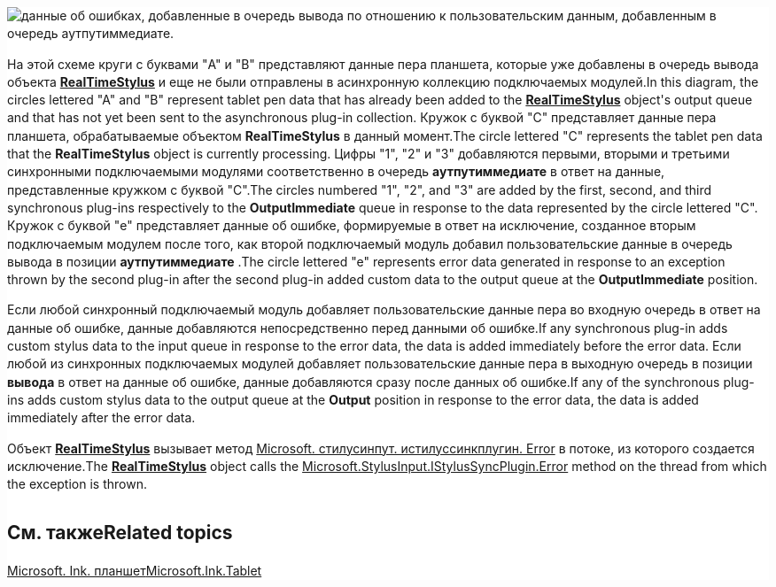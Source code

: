 ![данные об ошибках, добавленные в очередь вывода по отношению к пользовательским данным, добавленным в очередь аутпутиммедиате.](images/b00320c4-6fe7-439d-9855-e5f131feeb69.gif)

<span data-ttu-id="1399b-288">На этой схеме круги с буквами "A" и "B" представляют данные пера планшета, которые уже добавлены в очередь вывода объекта [**RealTimeStylus**](realtimestylus-class.md) и еще не были отправлены в асинхронную коллекцию подключаемых модулей.</span><span class="sxs-lookup"><span data-stu-id="1399b-288">In this diagram, the circles lettered "A" and "B" represent tablet pen data that has already been added to the [**RealTimeStylus**](realtimestylus-class.md) object's output queue and that has not yet been sent to the asynchronous plug-in collection.</span></span> <span data-ttu-id="1399b-289">Кружок с буквой "C" представляет данные пера планшета, обрабатываемые объектом **RealTimeStylus** в данный момент.</span><span class="sxs-lookup"><span data-stu-id="1399b-289">The circle lettered "C" represents the tablet pen data that the **RealTimeStylus** object is currently processing.</span></span> <span data-ttu-id="1399b-290">Цифры "1", "2" и "3" добавляются первыми, вторыми и третьими синхронными подключаемыми модулями соответственно в очередь **аутпутиммедиате** в ответ на данные, представленные кружком с буквой "C".</span><span class="sxs-lookup"><span data-stu-id="1399b-290">The circles numbered "1", "2", and "3" are added by the first, second, and third synchronous plug-ins respectively to the **OutputImmediate** queue in response to the data represented by the circle lettered "C".</span></span> <span data-ttu-id="1399b-291">Кружок с буквой "e" представляет данные об ошибке, формируемые в ответ на исключение, созданное вторым подключаемым модулем после того, как второй подключаемый модуль добавил пользовательские данные в очередь вывода в позиции **аутпутиммедиате** .</span><span class="sxs-lookup"><span data-stu-id="1399b-291">The circle lettered "e" represents error data generated in response to an exception thrown by the second plug-in after the second plug-in added custom data to the output queue at the **OutputImmediate** position.</span></span>

<span data-ttu-id="1399b-292">Если любой синхронный подключаемый модуль добавляет пользовательские данные пера во входную очередь в ответ на данные об ошибке, данные добавляются непосредственно перед данными об ошибке.</span><span class="sxs-lookup"><span data-stu-id="1399b-292">If any synchronous plug-in adds custom stylus data to the input queue in response to the error data, the data is added immediately before the error data.</span></span> <span data-ttu-id="1399b-293">Если любой из синхронных подключаемых модулей добавляет пользовательские данные пера в выходную очередь в позиции **вывода** в ответ на данные об ошибке, данные добавляются сразу после данных об ошибке.</span><span class="sxs-lookup"><span data-stu-id="1399b-293">If any of the synchronous plug-ins adds custom stylus data to the output queue at the **Output** position in response to the error data, the data is added immediately after the error data.</span></span>

<span data-ttu-id="1399b-294">Объект [**RealTimeStylus**](realtimestylus-class.md) вызывает метод [Microsoft. стилусинпут. истилуссинкплугин. Error](/previous-versions/ms824754(v=msdn.10)) в потоке, из которого создается исключение.</span><span class="sxs-lookup"><span data-stu-id="1399b-294">The [**RealTimeStylus**](realtimestylus-class.md) object calls the [Microsoft.StylusInput.IStylusSyncPlugin.Error](/previous-versions/ms824754(v=msdn.10)) method on the thread from which the exception is thrown.</span></span>

## <a name="related-topics"></a><span data-ttu-id="1399b-295">См. также</span><span class="sxs-lookup"><span data-stu-id="1399b-295">Related topics</span></span>

<dl> <dt>

<span data-ttu-id="1399b-296">[Microsoft. Ink. планшет](/previous-versions/ms827783(v=msdn.10))</span><span class="sxs-lookup"><span data-stu-id="1399b-296">[Microsoft.Ink.Tablet](/previous-versions/ms827783(v=msdn.10))</span></span>
</dt> <dt>

